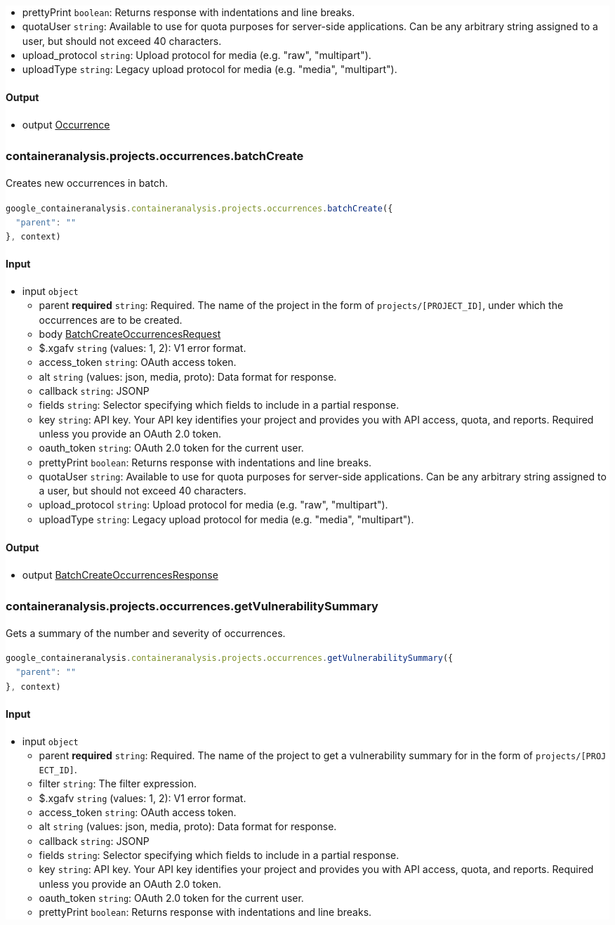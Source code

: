   * prettyPrint `boolean`: Returns response with indentations and line breaks.
  * quotaUser `string`: Available to use for quota purposes for server-side applications. Can be any arbitrary string assigned to a user, but should not exceed 40 characters.
  * upload_protocol `string`: Upload protocol for media (e.g. "raw", "multipart").
  * uploadType `string`: Legacy upload protocol for media (e.g. "media", "multipart").

#### Output
* output [Occurrence](#occurrence)

### containeranalysis.projects.occurrences.batchCreate
Creates new occurrences in batch.


```js
google_containeranalysis.containeranalysis.projects.occurrences.batchCreate({
  "parent": ""
}, context)
```

#### Input
* input `object`
  * parent **required** `string`: Required. The name of the project in the form of `projects/[PROJECT_ID]`, under which the occurrences are to be created.
  * body [BatchCreateOccurrencesRequest](#batchcreateoccurrencesrequest)
  * $.xgafv `string` (values: 1, 2): V1 error format.
  * access_token `string`: OAuth access token.
  * alt `string` (values: json, media, proto): Data format for response.
  * callback `string`: JSONP
  * fields `string`: Selector specifying which fields to include in a partial response.
  * key `string`: API key. Your API key identifies your project and provides you with API access, quota, and reports. Required unless you provide an OAuth 2.0 token.
  * oauth_token `string`: OAuth 2.0 token for the current user.
  * prettyPrint `boolean`: Returns response with indentations and line breaks.
  * quotaUser `string`: Available to use for quota purposes for server-side applications. Can be any arbitrary string assigned to a user, but should not exceed 40 characters.
  * upload_protocol `string`: Upload protocol for media (e.g. "raw", "multipart").
  * uploadType `string`: Legacy upload protocol for media (e.g. "media", "multipart").

#### Output
* output [BatchCreateOccurrencesResponse](#batchcreateoccurrencesresponse)

### containeranalysis.projects.occurrences.getVulnerabilitySummary
Gets a summary of the number and severity of occurrences.


```js
google_containeranalysis.containeranalysis.projects.occurrences.getVulnerabilitySummary({
  "parent": ""
}, context)
```

#### Input
* input `object`
  * parent **required** `string`: Required. The name of the project to get a vulnerability summary for in the form of `projects/[PROJECT_ID]`.
  * filter `string`: The filter expression.
  * $.xgafv `string` (values: 1, 2): V1 error format.
  * access_token `string`: OAuth access token.
  * alt `string` (values: json, media, proto): Data format for response.
  * callback `string`: JSONP
  * fields `string`: Selector specifying which fields to include in a partial response.
  * key `string`: API key. Your API key identifies your project and provides you with API access, quota, and reports. Required unless you provide an OAuth 2.0 token.
  * oauth_token `string`: OAuth 2.0 token for the current user.
  * prettyPrint `boolean`: Returns response with indentations and line breaks.